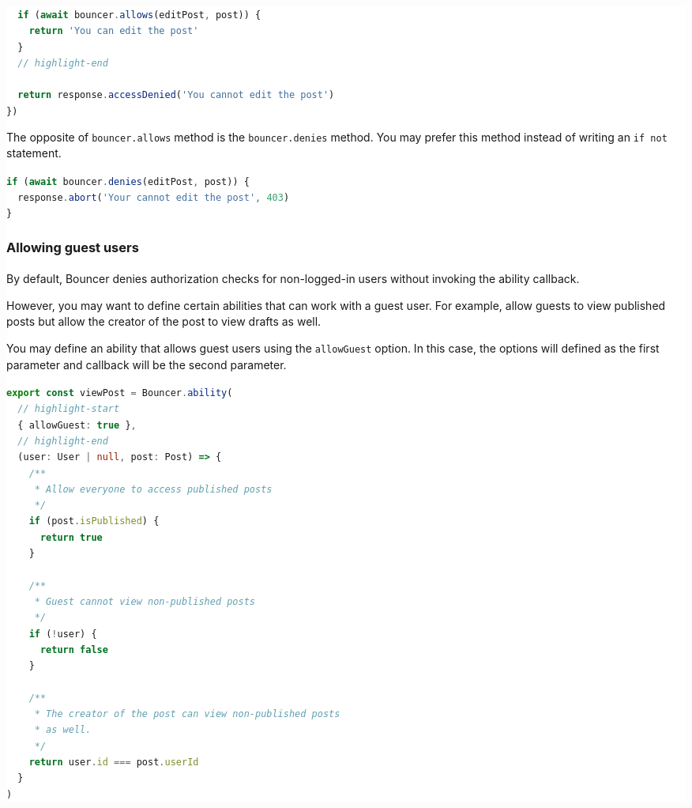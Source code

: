 ```ts
  if (await bouncer.allows(editPost, post)) {
    return 'You can edit the post'
  }
  // highlight-end

  return response.accessDenied('You cannot edit the post')
})
```

The opposite of `bouncer.allows` method is the `bouncer.denies` method. You may prefer this method instead of writing an `if not` statement.

```ts
if (await bouncer.denies(editPost, post)) {
  response.abort('Your cannot edit the post', 403)
}
```

### Allowing guest users
By default, Bouncer denies authorization checks for non-logged-in users without invoking the ability callback. 

However, you may want to define certain abilities that can work with a guest user. For example, allow guests to view published posts but allow the creator of the post to view drafts as well.

You may define an ability that allows guest users using the `allowGuest` option. In this case, the options will defined as the first parameter and callback will be the second parameter.

```ts
export const viewPost = Bouncer.ability(
  // highlight-start
  { allowGuest: true },
  // highlight-end
  (user: User | null, post: Post) => {
    /**
     * Allow everyone to access published posts
     */
    if (post.isPublished) {
      return true
    }

    /**
     * Guest cannot view non-published posts
     */
    if (!user) {
      return false
    }

    /**
     * The creator of the post can view non-published posts
     * as well.
     */
    return user.id === post.userId
  }
)
```
